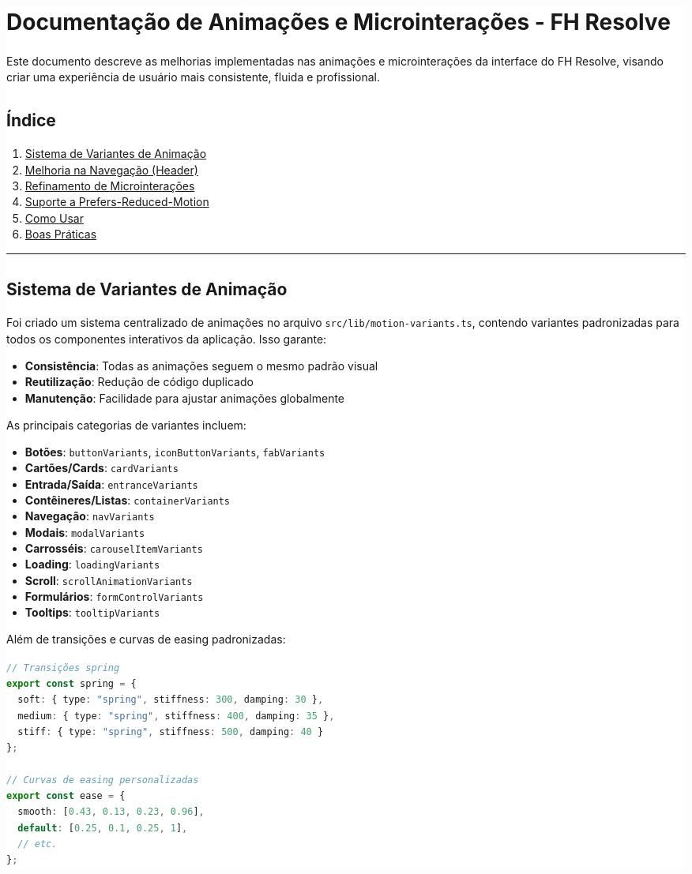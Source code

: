 # Documentação de Animações e Microinterações - FH Resolve

Este documento descreve as melhorias implementadas nas animações e microinterações da interface do FH Resolve, visando criar uma experiência de usuário mais consistente, fluida e profissional.

## Índice

1. [Sistema de Variantes de Animação](#sistema-de-variantes-de-animação)
2. [Melhoria na Navegação (Header)](#melhoria-na-navegação-header)
3. [Refinamento de Microinterações](#refinamento-de-microinterações)
4. [Suporte a Prefers-Reduced-Motion](#suporte-a-prefers-reduced-motion)
5. [Como Usar](#como-usar)
6. [Boas Práticas](#boas-práticas)

---

## Sistema de Variantes de Animação

Foi criado um sistema centralizado de animações no arquivo `src/lib/motion-variants.ts`, contendo variantes padronizadas para todos os componentes interativos da aplicação. Isso garante:

- **Consistência**: Todas as animações seguem o mesmo padrão visual
- **Reutilização**: Redução de código duplicado
- **Manutenção**: Facilidade para ajustar animações globalmente

As principais categorias de variantes incluem:

- **Botões**: `buttonVariants`, `iconButtonVariants`, `fabVariants`
- **Cartões/Cards**: `cardVariants`
- **Entrada/Saída**: `entranceVariants`
- **Contêineres/Listas**: `containerVariants`
- **Navegação**: `navVariants`
- **Modais**: `modalVariants`
- **Carrosséis**: `carouselItemVariants`
- **Loading**: `loadingVariants`
- **Scroll**: `scrollAnimationVariants`
- **Formulários**: `formControlVariants`
- **Tooltips**: `tooltipVariants`

Além de transições e curvas de easing padronizadas:

```typescript
// Transições spring
export const spring = {
  soft: { type: "spring", stiffness: 300, damping: 30 },
  medium: { type: "spring", stiffness: 400, damping: 35 },
  stiff: { type: "spring", stiffness: 500, damping: 40 }
};

// Curvas de easing personalizadas
export const ease = {
  smooth: [0.43, 0.13, 0.23, 0.96],
  default: [0.25, 0.1, 0.25, 1],
  // etc.
};
```

